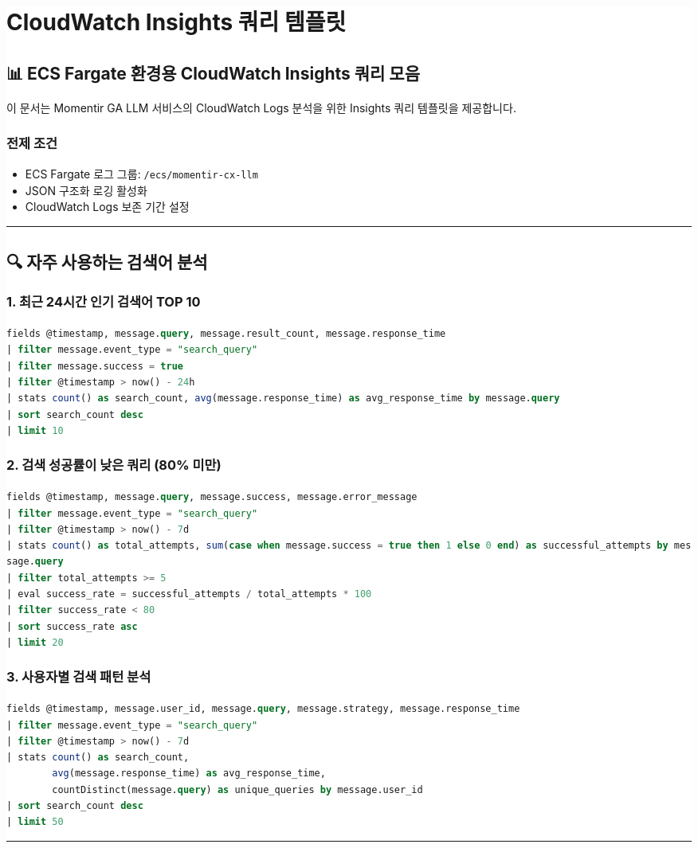 # CloudWatch Insights 쿼리 템플릿

## 📊 ECS Fargate 환경용 CloudWatch Insights 쿼리 모음

이 문서는 Momentir GA LLM 서비스의 CloudWatch Logs 분석을 위한 Insights 쿼리 템플릿을 제공합니다.

### 전제 조건
- ECS Fargate 로그 그룹: `/ecs/momentir-cx-llm`
- JSON 구조화 로깅 활성화
- CloudWatch Logs 보존 기간 설정

---

## 🔍 자주 사용하는 검색어 분석

### 1. 최근 24시간 인기 검색어 TOP 10
```sql
fields @timestamp, message.query, message.result_count, message.response_time
| filter message.event_type = "search_query"
| filter message.success = true
| filter @timestamp > now() - 24h
| stats count() as search_count, avg(message.response_time) as avg_response_time by message.query
| sort search_count desc
| limit 10
```

### 2. 검색 성공률이 낮은 쿼리 (80% 미만)
```sql
fields @timestamp, message.query, message.success, message.error_message
| filter message.event_type = "search_query"
| filter @timestamp > now() - 7d
| stats count() as total_attempts, sum(case when message.success = true then 1 else 0 end) as successful_attempts by message.query
| filter total_attempts >= 5
| eval success_rate = successful_attempts / total_attempts * 100
| filter success_rate < 80
| sort success_rate asc
| limit 20
```

### 3. 사용자별 검색 패턴 분석
```sql
fields @timestamp, message.user_id, message.query, message.strategy, message.response_time
| filter message.event_type = "search_query"
| filter @timestamp > now() - 7d
| stats count() as search_count, 
        avg(message.response_time) as avg_response_time,
        countDistinct(message.query) as unique_queries by message.user_id
| sort search_count desc
| limit 50
```

---